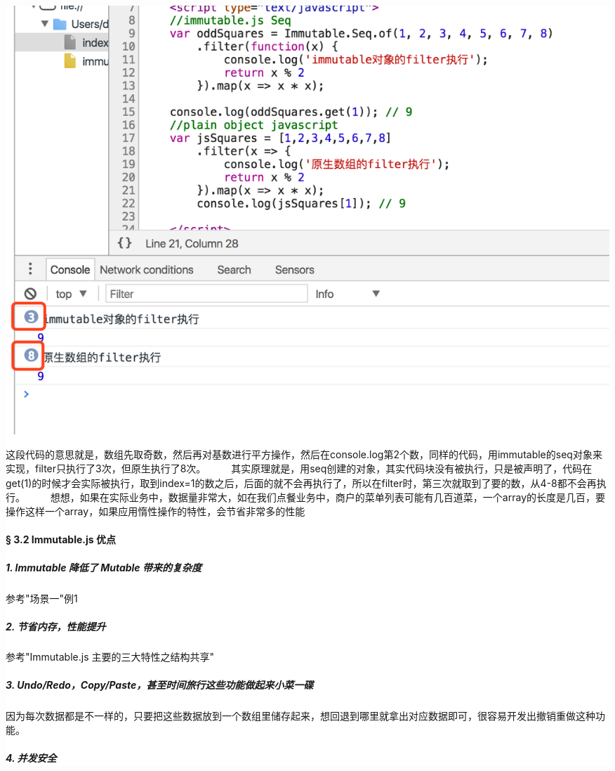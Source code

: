 ![supportLazyOperation](assets/supportLazyOperation.png)

 这段代码的意思就是，数组先取奇数，然后再对基数进行平方操作，然后在console.log第2个数，同样的代码，用immutable的seq对象来实现，filter只执行了3次，但原生执行了8次。
   
其实原理就是，用seq创建的对象，其实代码块没有被执行，只是被声明了，代码在get(1)的时候才会实际被执行，取到index=1的数之后，后面的就不会再执行了，所以在filter时，第三次就取到了要的数，从4-8都不会再执行。
  
想想，如果在实际业务中，数据量非常大，如在我们点餐业务中，商户的菜单列表可能有几百道菜，一个array的长度是几百，要操作这样一个array，如果应用惰性操作的特性，会节省非常多的性能

#### § <a name="main-advantage">3.2 Immutable.js 优点</a>

##### 1. Immutable 降低了 Mutable 带来的复杂度

参考"场景一"例1

##### 2. 节省内存，性能提升

参考"Immutable.js 主要的三大特性之结构共享"

##### 3. Undo/Redo，Copy/Paste，甚至时间旅行这些功能做起来小菜一碟

因为每次数据都是不一样的，只要把这些数据放到一个数组里储存起来，想回退到哪里就拿出对应数据即可，很容易开发出撤销重做这种功能。

##### 4. 并发安全
